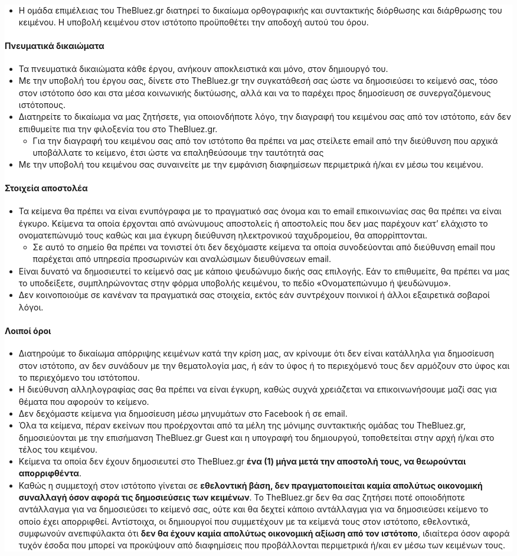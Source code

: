 -   Η ομάδα επιμέλειας του TheBluez.gr διατηρεί το δικαίωμα ορθογραφικής και συντακτικής διόρθωσης και διάρθρωσης του κειμένου. Η υποβολή κειμένου στον ιστότοπο προϋποθέτει την αποδοχή αυτού του όρου.

#### Πνευματικά δικαιώματα

-   Τα πνευματικά δικαιώματα κάθε έργου, ανήκουν αποκλειστικά και μόνο, στον δημιουργό του.
-   Με την υποβολή του έργου σας, δίνετε στο TheBluez.gr την συγκατάθεσή σας ώστε να δημοσιεύσει το κείμενό σας, τόσο στον ιστότοπο όσο και στα μέσα κοινωνικής δικτύωσης, αλλά και να το παρέχει προς δημοσίευση σε συνεργαζόμενους ιστότοπους.
-   Διατηρείτε το δικαίωμα να μας ζητήσετε, για οποιονδήποτε λόγο, την διαγραφή του κειμένου σας από τον ιστότοπο, εάν δεν επιθυμείτε πια την φιλοξενία του στο TheBluez.gr.
    -   Για την διαγραφή του κειμένου σας από τον ιστότοπο θα πρέπει να μας στείλετε email από την διεύθυνση που αρχικά υποβάλλατε το κείμενο, έτσι ώστε να επαληθεύσουμε την ταυτότητά σας
-   Με την υποβολή του κειμένου σας συναινείτε με την εμφάνιση διαφημίσεων περιμετρικά ή/και εν μέσω του κειμένου.

#### Στοιχεία αποστολέα

-   Τα κείμενα θα πρέπει να είναι ενυπόγραφα με το πραγματικό σας όνομα και το email επικοινωνίας σας θα πρέπει να είναι έγκυρο. Κείμενα τα οποία έρχονται από ανώνυμους αποστολείς ή αποστολείς που δεν μας παρέχουν κατ’ ελάχιστο το ονοματεπώνυμό τους καθώς και μια έγκυρη διεύθυνση ηλεκτρονικού ταχυδρομείου, θα απορρίπτονται.
    -   Σε αυτό το σημείο θα πρέπει να τονιστεί ότι δεν δεχόμαστε κείμενα τα οποία συνοδεύονται από διεύθυνση email που παρέχεται από υπηρεσία προσωρινών και αναλώσιμων διευθύνσεων email.
-   Είναι δυνατό να δημοσιευτεί το κείμενό σας με κάποιο ψευδώνυμο δικής σας επιλογής. Εάν το επιθυμείτε, θα πρέπει να μας το υποδείξετε, συμπληρώνοντας στην φόρμα υποβολής κειμένου, το πεδίο «Ονοματεπώνυμο ή ψευδώνυμο».
-   Δεν κοινοποιούμε σε κανέναν τα πραγματικά σας στοιχεία, εκτός εάν συντρέχουν ποινικοί ή άλλοι εξαιρετικά σοβαροί λόγοι.

#### Λοιποί όροι

-   Διατηρούμε το δικαίωμα απόρριψης κειμένων κατά την κρίση μας, αν κρίνουμε ότι δεν είναι κατάλληλα για δημοσίευση στον ιστότοπο, αν δεν συνάδουν με την θεματολογία μας, ή εάν το ύφος ή το περιεχόμενό τους δεν αρμόζουν στο ύφος και το περιεχόμενο του ιστότοπου.
-   Η διεύθυνση αλληλογραφίας σας θα πρέπει να είναι έγκυρη, καθώς συχνά χρειάζεται να επικοινωνήσουμε μαζί σας για θέματα που αφορούν το κείμενο.
-   Δεν δεχόμαστε κείμενα για δημοσίευση μέσω μηνυμάτων στο Facebook ή σε email.
-   Όλα τα κείμενα, πέραν εκείνων που προέρχονται από τα μέλη της μόνιμης συντακτικής ομάδας του TheBluez.gr, δημοσιεύονται με την επισήμανση TheBluez.gr Guest και η υπογραφή του δημιουργού, τοποθετείται στην αρχή ή/και στο τέλος του κειμένου.
-   Κείμενα τα οποία δεν έχουν δημοσιευτεί στο TheBluez.gr  **ένα (1) μήνα μετά την αποστολή τους, να θεωρούνται απορριφθέντα**.
-   Καθώς η συμμετοχή στον ιστότοπο γίνεται σε  **εθελοντική βάση, δεν πραγματοποιείται καμία απολύτως οικονομική συναλλαγή όσον αφορά τις δημοσιεύσεις των κειμένων**. Το TheBluez.gr δεν θα σας ζητήσει ποτέ οποιοδήποτε αντάλλαγμα για να δημοσιεύσει το κείμενό σας, ούτε και θα δεχτεί κάποιο αντάλλαγμα για να δημοσιεύσει κείμενο το οποίο έχει απορριφθεί. Αντίστοιχα, οι δημιουργοί που συμμετέχουν με τα κείμενά τους στον ιστότοπο, εθελοντικά, συμφωνούν ανεπιφύλακτα ότι  **δεν θα έχουν καμία απολύτως οικονομική αξίωση από τον ιστότοπο**, ιδιαίτερα όσον αφορά τυχόν έσοδα που μπορεί να προκύψουν από διαφημίσεις που προβάλλονται περιμετρικά ή/και εν μέσω των κειμένων τους.
